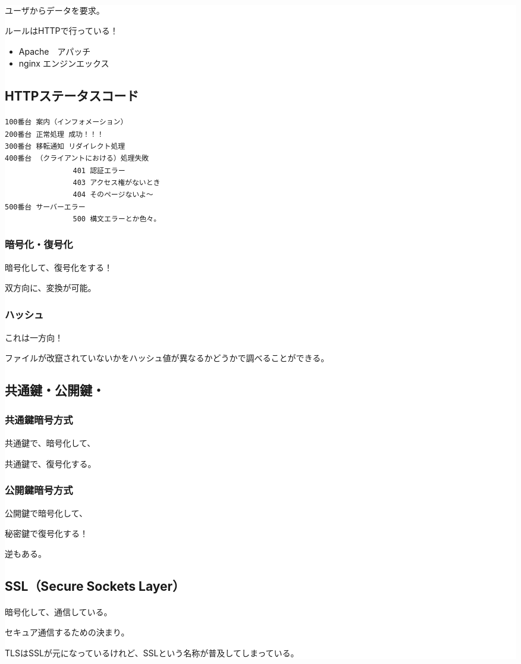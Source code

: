 ユーザからデータを要求。

ルールはHTTPで行っている！

- Apache　アパッチ
- nginx エンジンエックス

## HTTPステータスコード

    100番台 案内（インフォメーション）
    200番台 正常処理 成功！！！
    300番台 移転通知 リダイレクト処理
    400番台 （クライアントにおける）処理失敗
    				401 認証エラー
    				403 アクセス権がないとき
    				404 そのページないよ〜
    500番台 サーバーエラー
    				500 構文エラーとか色々。

### 暗号化・復号化

暗号化して、復号化をする！

双方向に、変換が可能。

### ハッシュ

これは一方向！

ファイルが改竄されていないかをハッシュ値が異なるかどうかで調べることができる。

## 共通鍵・公開鍵・

### 共通鍵暗号方式

共通鍵で、暗号化して、

共通鍵で、復号化する。

### 公開鍵暗号方式

公開鍵で暗号化して、

秘密鍵で復号化する！

逆もある。

## SSL（Secure Sockets Layer）

暗号化して、通信している。

セキュア通信するための決まり。

TLSはSSLが元になっているけれど、SSLという名称が普及してしまっている。
